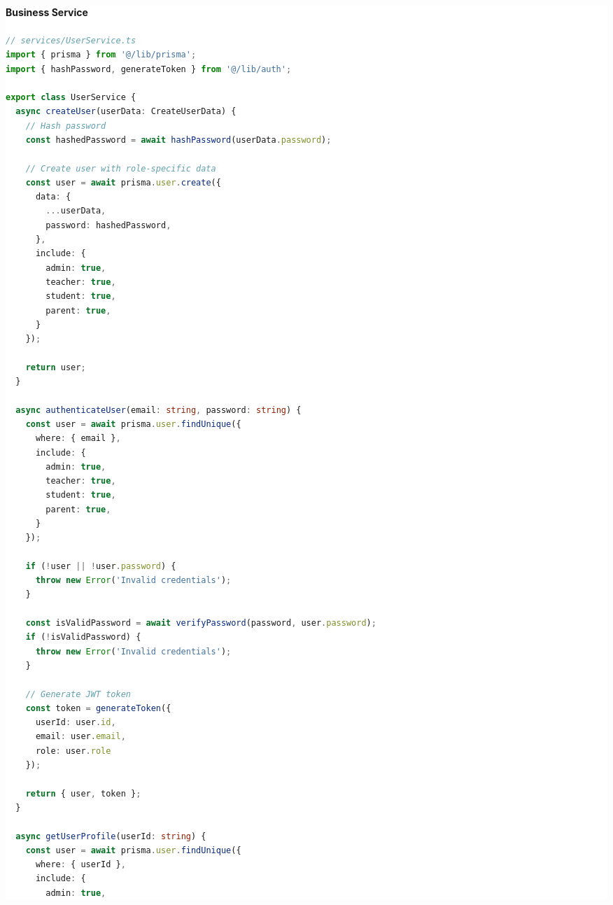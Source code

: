 #### Business Service
```typescript
// services/UserService.ts
import { prisma } from '@/lib/prisma';
import { hashPassword, generateToken } from '@/lib/auth';

export class UserService {
  async createUser(userData: CreateUserData) {
    // Hash password
    const hashedPassword = await hashPassword(userData.password);

    // Create user with role-specific data
    const user = await prisma.user.create({
      data: {
        ...userData,
        password: hashedPassword,
      },
      include: {
        admin: true,
        teacher: true,
        student: true,
        parent: true,
      }
    });

    return user;
  }

  async authenticateUser(email: string, password: string) {
    const user = await prisma.user.findUnique({
      where: { email },
      include: {
        admin: true,
        teacher: true,
        student: true,
        parent: true,
      }
    });

    if (!user || !user.password) {
      throw new Error('Invalid credentials');
    }

    const isValidPassword = await verifyPassword(password, user.password);
    if (!isValidPassword) {
      throw new Error('Invalid credentials');
    }

    // Generate JWT token
    const token = generateToken({
      userId: user.id,
      email: user.email,
      role: user.role
    });

    return { user, token };
  }

  async getUserProfile(userId: string) {
    const user = await prisma.user.findUnique({
      where: { userId },
      include: {
        admin: true,
```